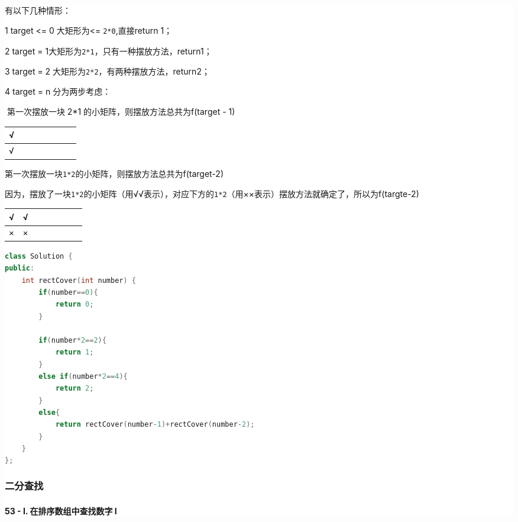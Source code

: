 有以下几种情形：

1 target <= 0 大矩形为<= `2*0`,直接return 1；

2 target = 1大矩形为`2*1`，只有一种摆放方法，return1；

3 target = 2 大矩形为`2*2`，有两种摆放方法，return2；

4 target = n 分为两步考虑：

​        第一次摆放一块 2*1 的小矩阵，则摆放方法总共为f(target - 1)

| √    |      |      |      |      |      |      |      |
| ---- | ---- | ---- | ---- | ---- | ---- | ---- | ---- |
| √    |      |      |      |      |      |      |      |

第一次摆放一块`1*2`的小矩阵，则摆放方法总共为f(target-2)

因为，摆放了一块`1*2`的小矩阵（用√√表示），对应下方的`1*2`（用××表示）摆放方法就确定了，所以为f(targte-2)

| √    | √    |      |      |      |      |      |      |
| ---- | ---- | ---- | ---- | ---- | ---- | ---- | ---- |
| ×    | ×    |      |      |      |      |      |      |

```cpp
class Solution {
public:
    int rectCover(int number) {
        if(number==0){
            return 0;
        }

        if(number*2==2){
            return 1;
        }
        else if(number*2==4){
            return 2;
        }
        else{
            return rectCover(number-1)+rectCover(number-2);
        }
    }
};
```





### 二分查找

#### 53 - I. 在排序数组中查找数字 I
